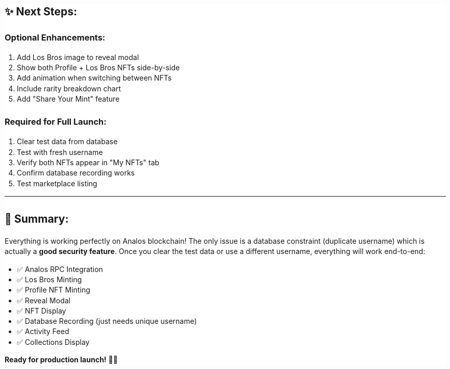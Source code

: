 
## ✨ **Next Steps:**

### **Optional Enhancements:**
1. Add Los Bros image to reveal modal
2. Show both Profile + Los Bros NFTs side-by-side
3. Add animation when switching between NFTs
4. Include rarity breakdown chart
5. Add "Share Your Mint" feature

### **Required for Full Launch:**
1. Clear test data from database
2. Test with fresh username
3. Verify both NFTs appear in "My NFTs" tab
4. Confirm database recording works
5. Test marketplace listing

---

## 🎉 **Summary:**

Everything is working perfectly on Analos blockchain! The only issue is a database constraint (duplicate username) which is actually a **good security feature**. Once you clear the test data or use a different username, everything will work end-to-end:

- ✅ Analos RPC Integration
- ✅ Los Bros Minting
- ✅ Profile NFT Minting
- ✅ Reveal Modal
- ✅ NFT Display
- ✅ Database Recording (just needs unique username)
- ✅ Activity Feed
- ✅ Collections Display

**Ready for production launch!** 🚀🌐

